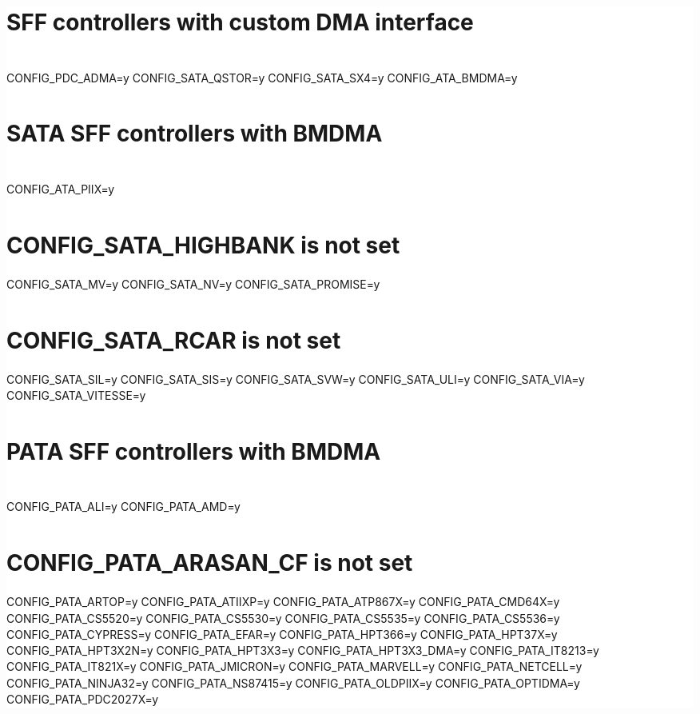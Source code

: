 #
# SFF controllers with custom DMA interface
#
CONFIG_PDC_ADMA=y
CONFIG_SATA_QSTOR=y
CONFIG_SATA_SX4=y
CONFIG_ATA_BMDMA=y

#
# SATA SFF controllers with BMDMA
#
CONFIG_ATA_PIIX=y
# CONFIG_SATA_HIGHBANK is not set
CONFIG_SATA_MV=y
CONFIG_SATA_NV=y
CONFIG_SATA_PROMISE=y
# CONFIG_SATA_RCAR is not set
CONFIG_SATA_SIL=y
CONFIG_SATA_SIS=y
CONFIG_SATA_SVW=y
CONFIG_SATA_ULI=y
CONFIG_SATA_VIA=y
CONFIG_SATA_VITESSE=y

#
# PATA SFF controllers with BMDMA
#
CONFIG_PATA_ALI=y
CONFIG_PATA_AMD=y
# CONFIG_PATA_ARASAN_CF is not set
CONFIG_PATA_ARTOP=y
CONFIG_PATA_ATIIXP=y
CONFIG_PATA_ATP867X=y
CONFIG_PATA_CMD64X=y
CONFIG_PATA_CS5520=y
CONFIG_PATA_CS5530=y
CONFIG_PATA_CS5535=y
CONFIG_PATA_CS5536=y
CONFIG_PATA_CYPRESS=y
CONFIG_PATA_EFAR=y
CONFIG_PATA_HPT366=y
CONFIG_PATA_HPT37X=y
CONFIG_PATA_HPT3X2N=y
CONFIG_PATA_HPT3X3=y
CONFIG_PATA_HPT3X3_DMA=y
CONFIG_PATA_IT8213=y
CONFIG_PATA_IT821X=y
CONFIG_PATA_JMICRON=y
CONFIG_PATA_MARVELL=y
CONFIG_PATA_NETCELL=y
CONFIG_PATA_NINJA32=y
CONFIG_PATA_NS87415=y
CONFIG_PATA_OLDPIIX=y
CONFIG_PATA_OPTIDMA=y
CONFIG_PATA_PDC2027X=y